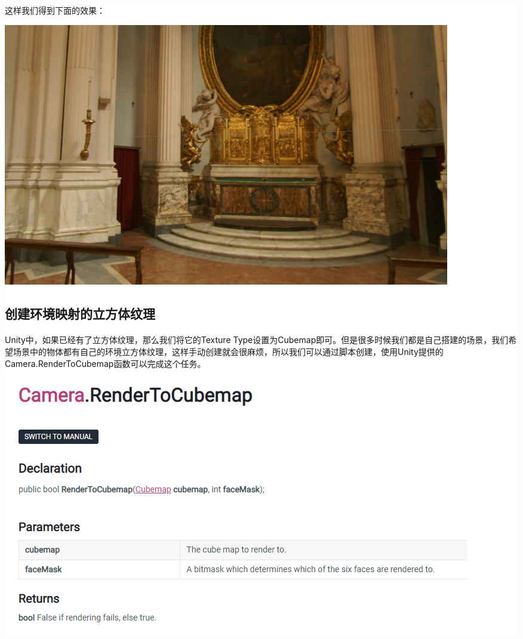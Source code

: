 这样我们得到下面的效果：

![](uni-shader5/3.png)

## 创建环境映射的立方体纹理

Unity中，如果已经有了立方体纹理，那么我们将它的Texture Type设置为Cubemap即可。但是很多时候我们都是自己搭建的场景，我们希望场景中的物体都有自己的环境立方体纹理，这样手动创建就会很麻烦，所以我们可以通过脚本创建，使用Unity提供的Camera.RenderToCubemap函数可以完成这个任务。

![](uni-shader5/4.png)
